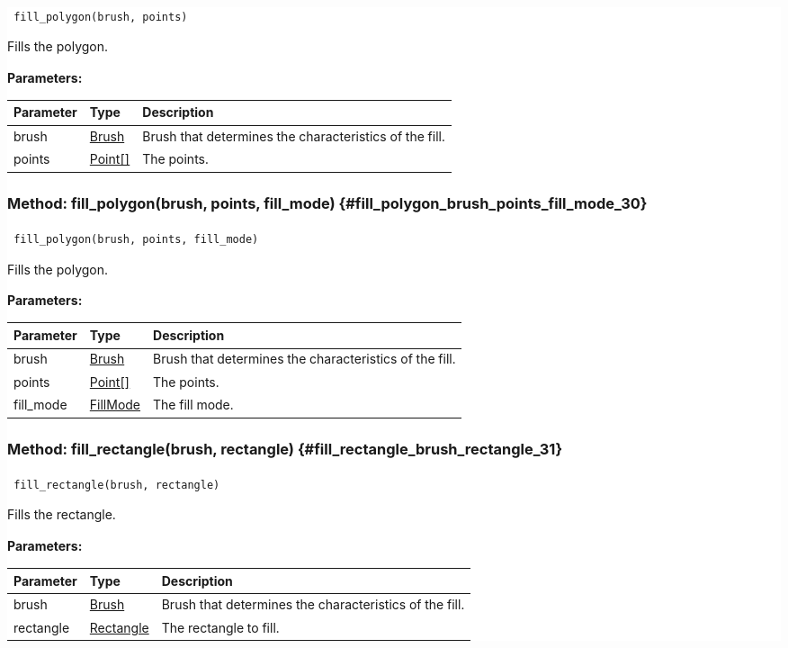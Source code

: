 
```
 fill_polygon(brush, points) 
```

Fills the polygon.

**Parameters:**

| Parameter | Type | Description |
| :- | :- | :- |
| brush | [Brush](/imaging/python-net/aspose.imaging/brush) | Brush that determines the characteristics of the fill. |
| points | [Point[]](/imaging/python-net/aspose.imaging/point) | The points. |

### Method: fill_polygon(brush, points, fill_mode) {#fill_polygon_brush_points_fill_mode_30}


```
 fill_polygon(brush, points, fill_mode) 
```

Fills the polygon.

**Parameters:**

| Parameter | Type | Description |
| :- | :- | :- |
| brush | [Brush](/imaging/python-net/aspose.imaging/brush) | Brush that determines the characteristics of the fill. |
| points | [Point[]](/imaging/python-net/aspose.imaging/point) | The points. |
| fill_mode | [FillMode](/imaging/python-net/aspose.imaging/fillmode) | The fill mode. |

### Method: fill_rectangle(brush, rectangle) {#fill_rectangle_brush_rectangle_31}


```
 fill_rectangle(brush, rectangle) 
```

Fills the rectangle.

**Parameters:**

| Parameter | Type | Description |
| :- | :- | :- |
| brush | [Brush](/imaging/python-net/aspose.imaging/brush) | Brush that determines the characteristics of the fill. |
| rectangle | [Rectangle](/imaging/python-net/aspose.imaging/rectangle) | The rectangle to fill. |
